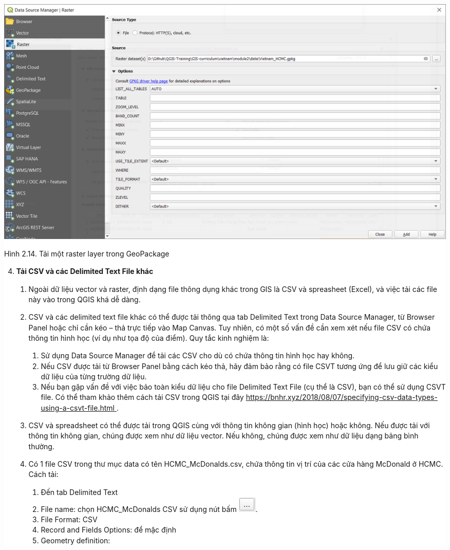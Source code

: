 ![Tải một raster layer trong GeoPackage](media/data-source-manager-raster.png "Tải một raster layer trong GeoPackage")

Hình 2.14. Tải một raster layer trong GeoPackage

4. **Tải CSV và các Delimited Text File khác**  

    1. Ngoài dữ liệu vector và raster, định dạng file thông dụng khác trong GIS là CSV và spreasheet (Excel), và việc tải các file này vào trong QGIS khá dễ dàng.
    2. CSV và các delimited text file khác có thể được tải thông qua tab Delimited Text trong Data Source Manager, từ Browser Panel hoặc chỉ cần kéo – thả trực tiếp vào Map Canvas. Tuy nhiên, có một số vấn đề cần xem xét nếu file CSV có chứa thông tin hình học (ví dụ như tọa độ của điểm). Quy tắc kinh nghiệm là:

        1. Sử dụng Data Source Manager để tải các CSV cho dù có chứa thông tin hình học hay không.
        2. Nếu CSV được tải từ Browser Panel bằng cách kéo thả, hãy đảm bảo rằng có file CSVT tương ứng để lưu giữ các kiểu dữ liệu của từng trường dữ liệu.
        3. Nếu bạn gặp vấn đề với việc bảo toàn kiểu dữ liệu cho file Delimited Text File (cụ thể là CSV), bạn có thể sử dụng CSVT file. Có thể tham khảo thêm cách tải CSV trong QGIS tại đây [https://bnhr.xyz/2018/08/07/specifying-csv-data-types-using-a-csvt-file.html ](https://bnhr.xyz/2018/08/07/specifying-csv-data-types-using-a-csvt-file.html).

    3. CSV và spreadsheet có thể được tải trong QGIS cùng với thông tin không gian (hình học) hoặc không. Nếu được tải với thông tin không gian, chúng được xem như dữ liệu vector. Nếu không, chúng được xem như dữ liệu dạng bảng bình thường.
    4. Có 1 file CSV trong thư mục data có tên HCMC_McDonalds.csv, chứa thông tin vị trí của các cửa hàng McDonald ở HCMC. Cách tải:

        1. Đến tab  Delimited Text
        2. File name: chọn HCMC_McDonalds CSV sử dụng nút bấm ![Search button](media/data-source-manager-search.png "Search button").
        3. File Format: CSV
        4. Record and Fields Options: để mặc định
        5. Geometry definition: 
